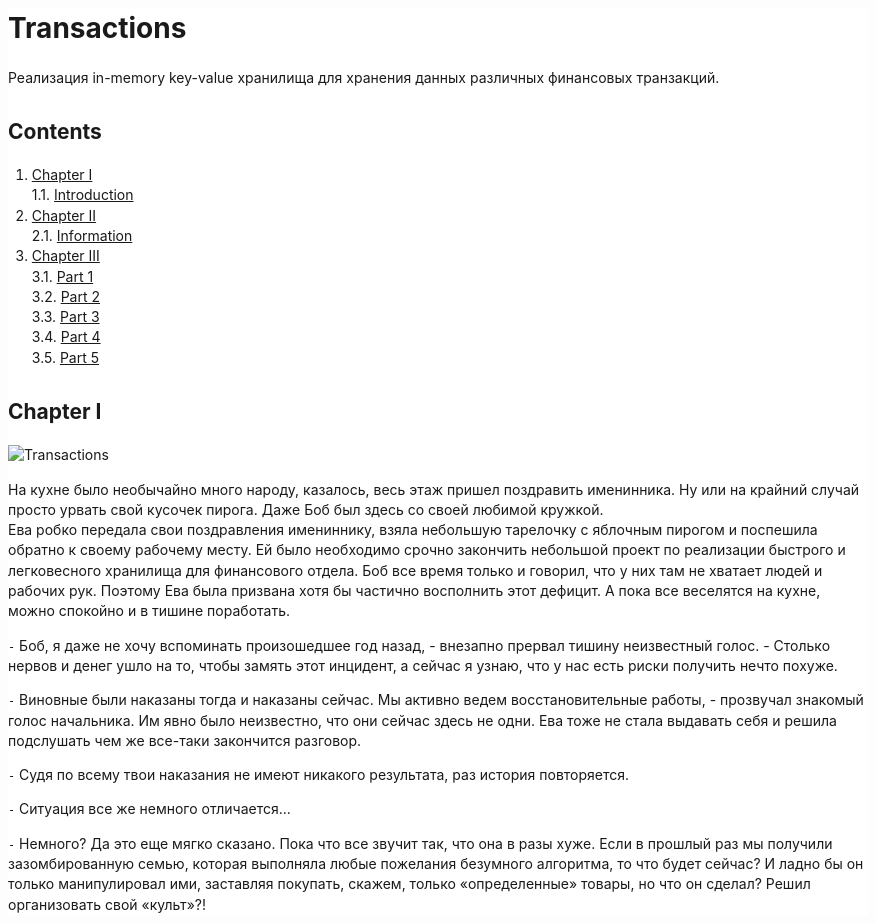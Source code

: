 # Transactions

Реализация in-memory key-value хранилища для хранения данных различных финансовых транзакций.

## Contents

1. [Chapter I](#chapter-i) \
   1.1. [Introduction](#introduction)
2. [Chapter II](#chapter-ii) \
   2.1. [Information](#information)
3. [Chapter III](#chapter-iii) \
   3.1. [Part 1](#part-1-реализация-in-memory-key-value-хранилища-на-базе-хеш-таблицы)  
   3.2. [Part 2](#part-2-реализация-in-memory-key-value-хранилища-на-базе-самобалансирующегося-бинарного-дерева-поиска)  
   3.3. [Part 3](#part-3-реализация-консольного-интерфейса)  
   3.4. [Part 4](#part-4-дополнительно-реализация-in-memory-key-value-хранилища-на-базе-b-деревьев)  
   3.5. [Part 5](#part-5-дополнительно-исследование-временных-характеристик)

## Chapter I  

![Transactions](misc/images/Transactions.JPG)

На кухне было необычайно много народу, казалось, весь этаж пришел поздравить именинника. Ну или на крайний случай просто
урвать свой кусочек пирога. Даже Боб был здесь со своей любимой кружкой. \
Ева робко передала свои поздравления имениннику, взяла небольшую тарелочку с яблочным пирогом и поспешила обратно к
своему рабочему месту. Ей было необходимо срочно закончить небольшой проект по реализации быстрого и легковесного
хранилища для финансового отдела. Боб все время только и говорил, что у них там не хватает людей и рабочих рук. Поэтому
Ева была призвана хотя бы частично восполнить этот дефицит. А пока все веселятся на кухне, можно спокойно и в тишине
поработать.

`-` Боб, я даже не хочу вспоминать произошедшее год назад, - внезапно прервал тишину неизвестный голос. - Столько нервов
и денег ушло на то, чтобы замять этот инцидент, а сейчас я узнаю, что у нас есть риски получить нечто похуже.

`-` Виновные были наказаны тогда и наказаны сейчас. Мы активно ведем восстановительные работы, - прозвучал знакомый
голос начальника. Им явно было неизвестно, что они сейчас здесь не одни. Ева тоже не стала выдавать себя и решила
подслушать чем же все-таки закончится разговор.

`-` Судя по всему твои наказания не имеют никакого результата, раз история повторяется.

`-` Ситуация все же немного отличается...

`-` Немного? Да это еще мягко сказано. Пока что все звучит так, что она в разы хуже. Если в прошлый раз мы получили
зазомбированную семью, которая выполняла любые пожелания безумного алгоритма, то что будет сейчас? И ладно бы он только
манипулировал ими, заставляя покупать, скажем, только «определенные» товары, но что он сделал? Решил организовать свой «культ»?!
